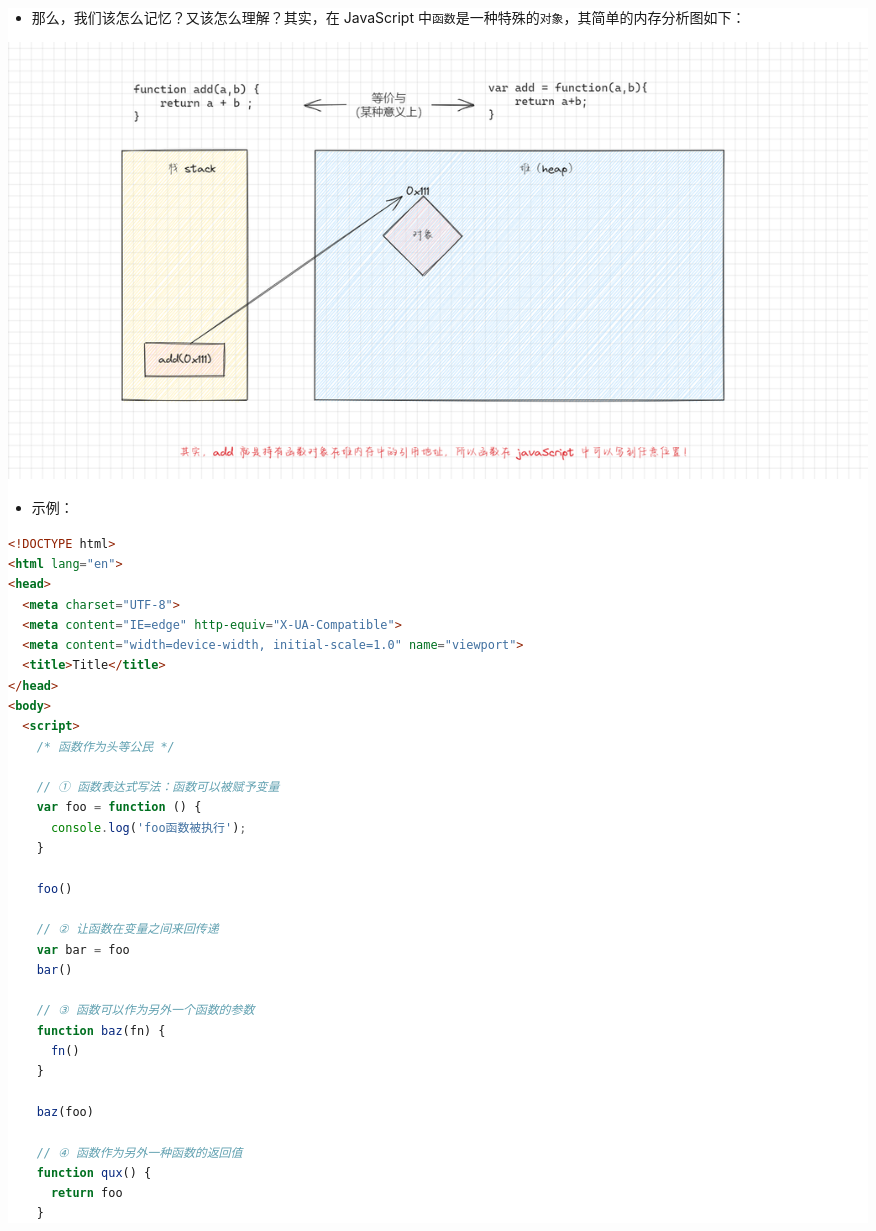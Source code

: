 * 那么，我们该怎么记忆？又该怎么理解？其实，在 JavaScript 中`函数`是一种特殊的`对象`，其简单的内存分析图如下：

![image-20230723132015307](./assets/6.png)



* 示例：

```html
<!DOCTYPE html>
<html lang="en">
<head>
  <meta charset="UTF-8">
  <meta content="IE=edge" http-equiv="X-UA-Compatible">
  <meta content="width=device-width, initial-scale=1.0" name="viewport">
  <title>Title</title>
</head>
<body>
  <script>
    /* 函数作为头等公民 */

    // ① 函数表达式写法：函数可以被赋予变量
    var foo = function () {
      console.log('foo函数被执行');
    }

    foo()

    // ② 让函数在变量之间来回传递
    var bar = foo
    bar()

    // ③ 函数可以作为另外一个函数的参数
    function baz(fn) {
      fn()
    }

    baz(foo)

    // ④ 函数作为另外一种函数的返回值
    function qux() {
      return foo
    }

```